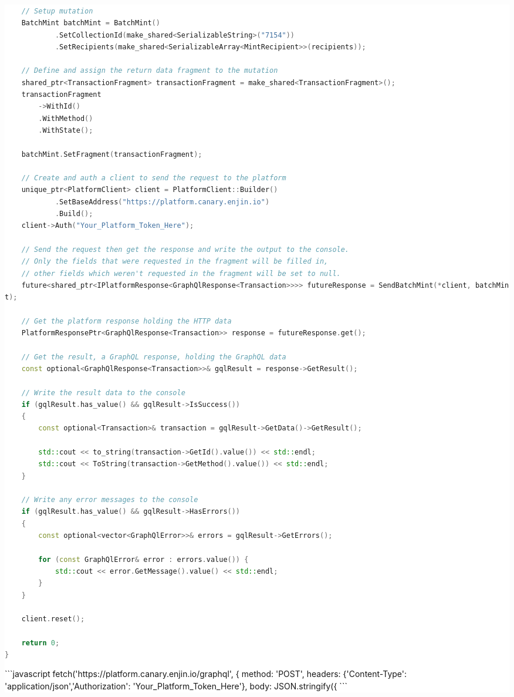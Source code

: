 ```cpp
    // Setup mutation
    BatchMint batchMint = BatchMint()
            .SetCollectionId(make_shared<SerializableString>("7154"))
            .SetRecipients(make_shared<SerializableArray<MintRecipient>>(recipients));

    // Define and assign the return data fragment to the mutation
    shared_ptr<TransactionFragment> transactionFragment = make_shared<TransactionFragment>();
    transactionFragment
        ->WithId()
        .WithMethod()
        .WithState();

    batchMint.SetFragment(transactionFragment);

    // Create and auth a client to send the request to the platform
    unique_ptr<PlatformClient> client = PlatformClient::Builder()
            .SetBaseAddress("https://platform.canary.enjin.io")
            .Build();
    client->Auth("Your_Platform_Token_Here");

    // Send the request then get the response and write the output to the console.
    // Only the fields that were requested in the fragment will be filled in,
    // other fields which weren't requested in the fragment will be set to null.
    future<shared_ptr<IPlatformResponse<GraphQlResponse<Transaction>>>> futureResponse = SendBatchMint(*client, batchMint);

    // Get the platform response holding the HTTP data
    PlatformResponsePtr<GraphQlResponse<Transaction>> response = futureResponse.get();

    // Get the result, a GraphQL response, holding the GraphQL data
    const optional<GraphQlResponse<Transaction>>& gqlResult = response->GetResult();

    // Write the result data to the console
    if (gqlResult.has_value() && gqlResult->IsSuccess())
    {
        const optional<Transaction>& transaction = gqlResult->GetData()->GetResult();

        std::cout << to_string(transaction->GetId().value()) << std::endl;
        std::cout << ToString(transaction->GetMethod().value()) << std::endl;
    }

    // Write any error messages to the console
    if (gqlResult.has_value() && gqlResult->HasErrors())
    {
        const optional<vector<GraphQlError>>& errors = gqlResult->GetErrors();

        for (const GraphQlError& error : errors.value()) {
            std::cout << error.GetMessage().value() << std::endl;
        }
    }

    client.reset();

    return 0;
}
```
  </TabItem>
  <TabItem value="js" label="Javascript">
```javascript
fetch('https://platform.canary.enjin.io/graphql', {
  method: 'POST',
  headers: {'Content-Type': 'application/json','Authorization': 'Your_Platform_Token_Here'},
  body: JSON.stringify({
```